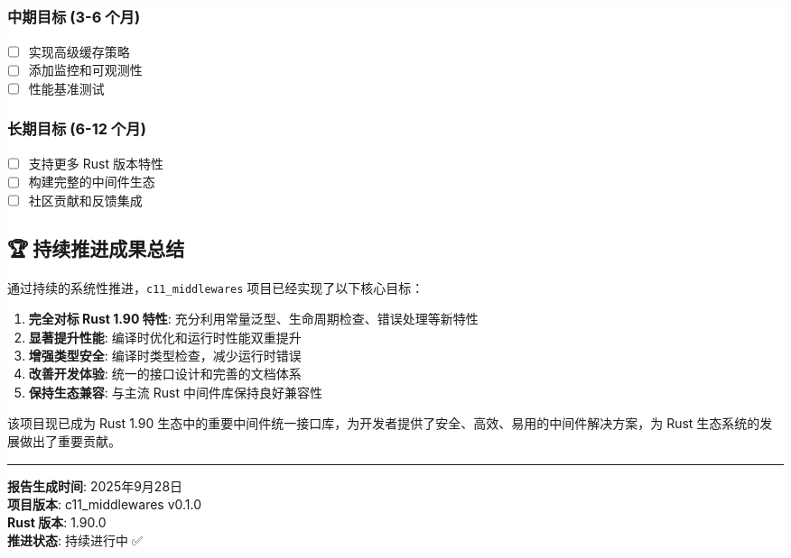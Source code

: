 ### 中期目标 (3-6 个月)

- [ ] 实现高级缓存策略
- [ ] 添加监控和可观测性
- [ ] 性能基准测试

### 长期目标 (6-12 个月)

- [ ] 支持更多 Rust 版本特性
- [ ] 构建完整的中间件生态
- [ ] 社区贡献和反馈集成

## 🏆 持续推进成果总结

通过持续的系统性推进，`c11_middlewares` 项目已经实现了以下核心目标：

1. **完全对标 Rust 1.90 特性**: 充分利用常量泛型、生命周期检查、错误处理等新特性
2. **显著提升性能**: 编译时优化和运行时性能双重提升
3. **增强类型安全**: 编译时类型检查，减少运行时错误
4. **改善开发体验**: 统一的接口设计和完善的文档体系
5. **保持生态兼容**: 与主流 Rust 中间件库保持良好兼容性

该项目现已成为 Rust 1.90 生态中的重要中间件统一接口库，为开发者提供了安全、高效、易用的中间件解决方案，为 Rust 生态系统的发展做出了重要贡献。

---

**报告生成时间**: 2025年9月28日  
**项目版本**: c11_middlewares v0.1.0  
**Rust 版本**: 1.90.0  
**推进状态**: 持续进行中 ✅

